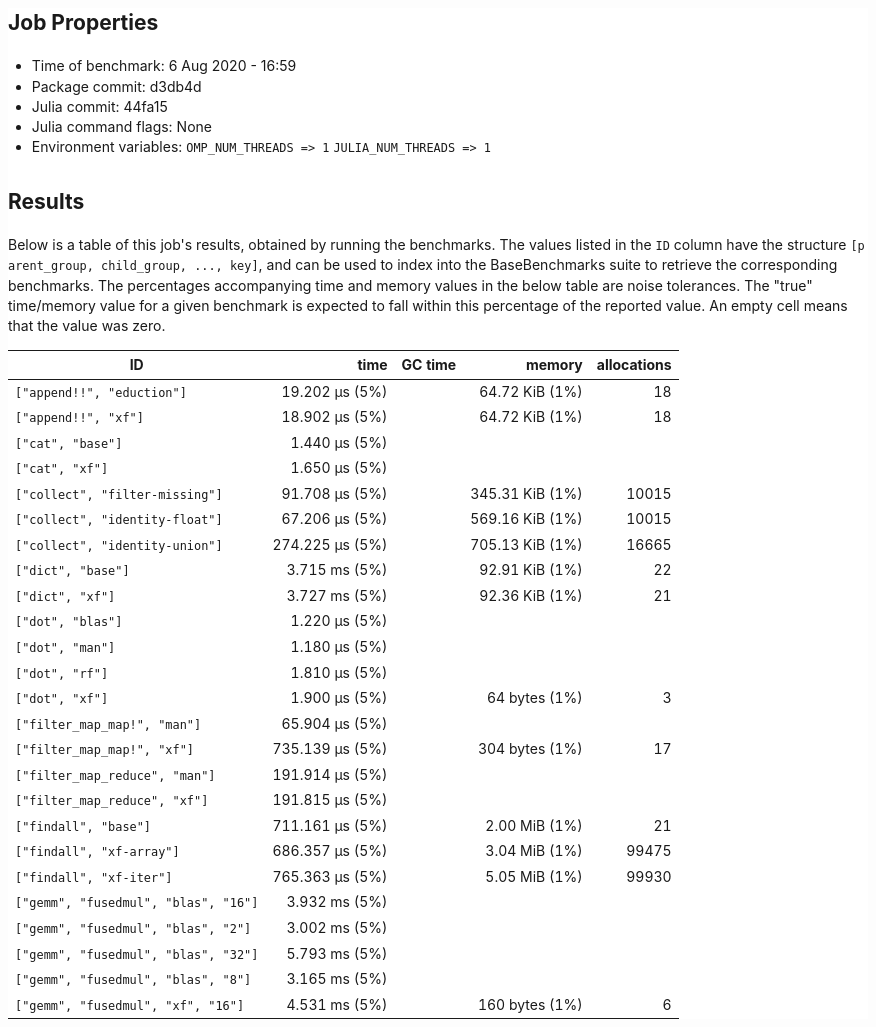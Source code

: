 ## Job Properties
* Time of benchmark: 6 Aug 2020 - 16:59
* Package commit: d3db4d
* Julia commit: 44fa15
* Julia command flags: None
* Environment variables: `OMP_NUM_THREADS => 1` `JULIA_NUM_THREADS => 1`

## Results
Below is a table of this job's results, obtained by running the benchmarks.
The values listed in the `ID` column have the structure `[parent_group, child_group, ..., key]`, and can be used to
index into the BaseBenchmarks suite to retrieve the corresponding benchmarks.
The percentages accompanying time and memory values in the below table are noise tolerances. The "true"
time/memory value for a given benchmark is expected to fall within this percentage of the reported value.
An empty cell means that the value was zero.

| ID                                       | time            | GC time | memory          | allocations |
|------------------------------------------|----------------:|--------:|----------------:|------------:|
| `["append!!", "eduction"]`               |  19.202 μs (5%) |         |  64.72 KiB (1%) |          18 |
| `["append!!", "xf"]`                     |  18.902 μs (5%) |         |  64.72 KiB (1%) |          18 |
| `["cat", "base"]`                        |   1.440 μs (5%) |         |                 |             |
| `["cat", "xf"]`                          |   1.650 μs (5%) |         |                 |             |
| `["collect", "filter-missing"]`          |  91.708 μs (5%) |         | 345.31 KiB (1%) |       10015 |
| `["collect", "identity-float"]`          |  67.206 μs (5%) |         | 569.16 KiB (1%) |       10015 |
| `["collect", "identity-union"]`          | 274.225 μs (5%) |         | 705.13 KiB (1%) |       16665 |
| `["dict", "base"]`                       |   3.715 ms (5%) |         |  92.91 KiB (1%) |          22 |
| `["dict", "xf"]`                         |   3.727 ms (5%) |         |  92.36 KiB (1%) |          21 |
| `["dot", "blas"]`                        |   1.220 μs (5%) |         |                 |             |
| `["dot", "man"]`                         |   1.180 μs (5%) |         |                 |             |
| `["dot", "rf"]`                          |   1.810 μs (5%) |         |                 |             |
| `["dot", "xf"]`                          |   1.900 μs (5%) |         |   64 bytes (1%) |           3 |
| `["filter_map_map!", "man"]`             |  65.904 μs (5%) |         |                 |             |
| `["filter_map_map!", "xf"]`              | 735.139 μs (5%) |         |  304 bytes (1%) |          17 |
| `["filter_map_reduce", "man"]`           | 191.914 μs (5%) |         |                 |             |
| `["filter_map_reduce", "xf"]`            | 191.815 μs (5%) |         |                 |             |
| `["findall", "base"]`                    | 711.161 μs (5%) |         |   2.00 MiB (1%) |          21 |
| `["findall", "xf-array"]`                | 686.357 μs (5%) |         |   3.04 MiB (1%) |       99475 |
| `["findall", "xf-iter"]`                 | 765.363 μs (5%) |         |   5.05 MiB (1%) |       99930 |
| `["gemm", "fusedmul", "blas", "16"]`     |   3.932 ms (5%) |         |                 |             |
| `["gemm", "fusedmul", "blas", "2"]`      |   3.002 ms (5%) |         |                 |             |
| `["gemm", "fusedmul", "blas", "32"]`     |   5.793 ms (5%) |         |                 |             |
| `["gemm", "fusedmul", "blas", "8"]`      |   3.165 ms (5%) |         |                 |             |
| `["gemm", "fusedmul", "xf", "16"]`       |   4.531 ms (5%) |         |  160 bytes (1%) |           6 |